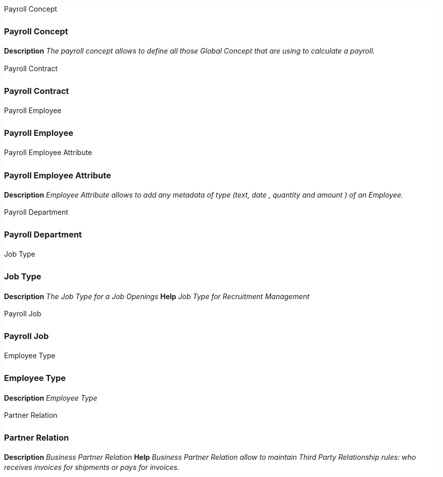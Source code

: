 Payroll Concept
### Payroll Concept

**Description**
 *The payroll concept allows to define all those Global Concept that are using to calculate a payroll.*

Payroll Contract
### Payroll Contract


Payroll Employee
### Payroll Employee


Payroll Employee Attribute
### Payroll Employee Attribute

**Description**
 *Employee Attribute allows to add any metadata of type (text, date , quantity and amount ) of an Employee.*

Payroll Department
### Payroll Department


Job Type
### Job Type

**Description**
 *The Job Type for a Job Openings*
**Help**
 *Job Type for Recruitment Management*

Payroll Job
### Payroll Job


Employee Type
### Employee Type

**Description**
 *Employee Type*

Partner Relation
### Partner Relation

**Description**
 *Business Partner Relation*
**Help**
 *Business Partner Relation allow to maintain Third Party Relationship rules: who receives invoices for shipments or pays for invoices.*
